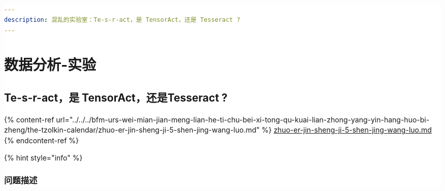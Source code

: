 ```yaml
---
description: 混乱的实验室：Te-s-r-act，是 TensorAct，还是 Tesseract ?
---
```


# 数据分析-实验

## Te-s-r-act，是 TensorAct，还是Tesseract ?

{% content-ref url="../../../bfm-urs-wei-mian-jian-meng-lian-he-ti-chu-bei-xi-tong-qu-kuai-lian-zhong-yang-yin-hang-huo-bi-zheng/the-tzolkin-calendar/zhuo-er-jin-sheng-ji-5-shen-jing-wang-luo.md" %}
[zhuo-er-jin-sheng-ji-5-shen-jing-wang-luo.md](../../../bfm-urs-wei-mian-jian-meng-lian-he-ti-chu-bei-xi-tong-qu-kuai-lian-zhong-yang-yin-hang-huo-bi-zheng/the-tzolkin-calendar/zhuo-er-jin-sheng-ji-5-shen-jing-wang-luo.md)
{% endcontent-ref %}

{% hint style="info" %}
### 问题描述
